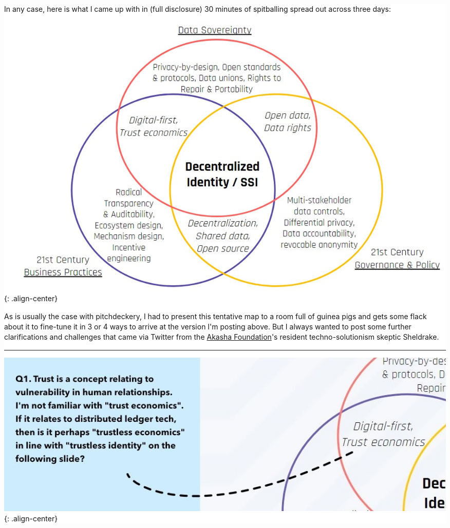 In any case, here is what I came up with in (full disclosure) 30 minutes of spitballing spread out across three days:

![img](https://github.com/bumblefudge/bumblefudge.github.io/blob/master/assets/images/diagram.jpg?raw=true){: .align-center}

As is usually the case with pitchdeckery, I had to present this tentative map to a room full of guinea pigs and gets some flack about it to fine-tune it in 3 or 4 ways to arrive at the version I'm posting above. But I always wanted to post some further clarifications and challenges that came via Twitter from the [Akasha Foundation](https://akasha.org/blog/category/identity)\'s resident techno-solutionism skeptic Sheldrake.

------

![img](https://github.com/bumblefudge/bumblefudge.github.io/blob/master/assets/images/sheldrake%20question%20(1).jpg?raw=true){: .align-center}
